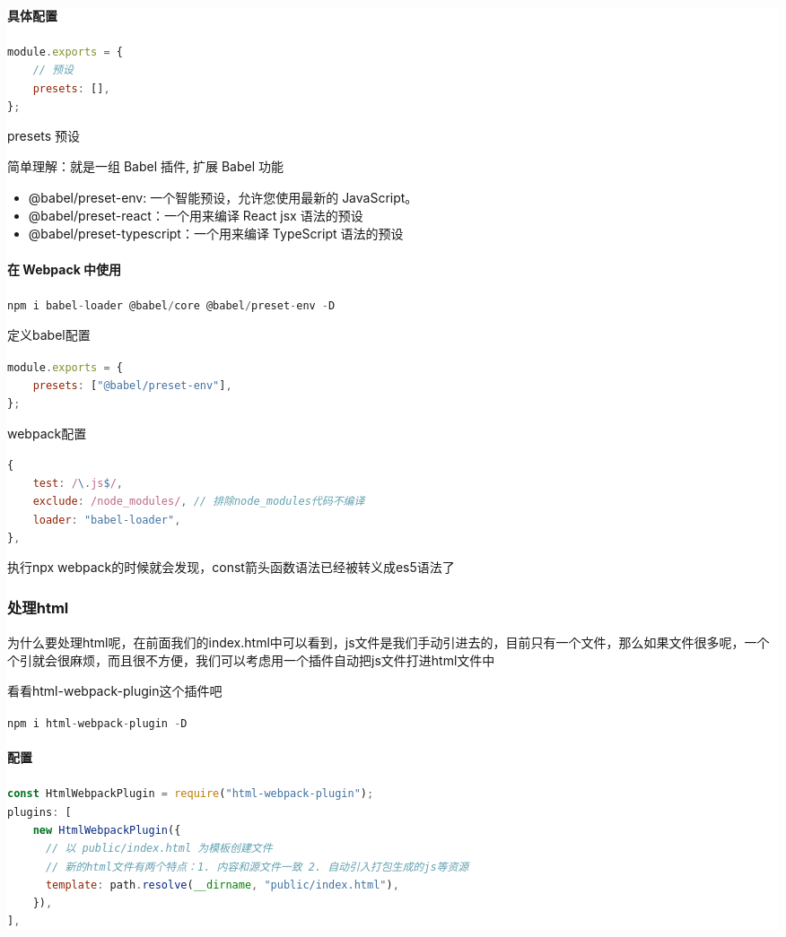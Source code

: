 #### 具体配置
```js
module.exports = {
    // 预设
    presets: [],
};
```
presets 预设

简单理解：就是一组 Babel 插件, 扩展 Babel 功能

- @babel/preset-env: 一个智能预设，允许您使用最新的 JavaScript。
- @babel/preset-react：一个用来编译 React jsx 语法的预设
- @babel/preset-typescript：一个用来编译 TypeScript 语法的预设

#### 在 Webpack 中使用
```js
npm i babel-loader @babel/core @babel/preset-env -D
```
定义babel配置
```js
module.exports = {
    presets: ["@babel/preset-env"],
};
```
webpack配置
```js
{
    test: /\.js$/,
    exclude: /node_modules/, // 排除node_modules代码不编译
    loader: "babel-loader",
},
```

执行npx webpack的时候就会发现，const箭头函数语法已经被转义成es5语法了

### 处理html
为什么要处理html呢，在前面我们的index.html中可以看到，js文件是我们手动引进去的，目前只有一个文件，那么如果文件很多呢，一个个引就会很麻烦，而且很不方便，我们可以考虑用一个插件自动把js文件打进html文件中

看看html-webpack-plugin这个插件吧
```js
npm i html-webpack-plugin -D
```
#### 配置
```js
const HtmlWebpackPlugin = require("html-webpack-plugin");
plugins: [
    new HtmlWebpackPlugin({
      // 以 public/index.html 为模板创建文件
      // 新的html文件有两个特点：1. 内容和源文件一致 2. 自动引入打包生成的js等资源
      template: path.resolve(__dirname, "public/index.html"),
    }),
],
```


